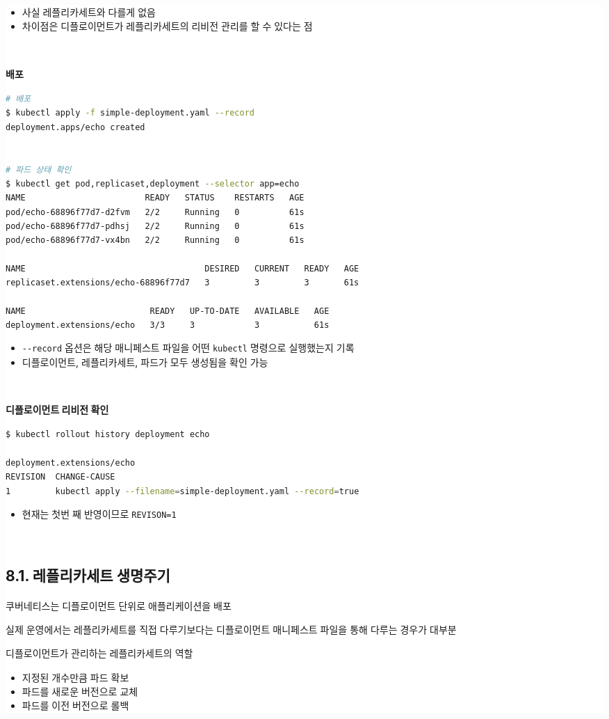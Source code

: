 - 사실 레플리카세트와 다를게 없음
- 차이점은 디플로이먼트가 레플리카세트의 리비전 관리를 할 수 있다는 점

<br>

**배포**

```sh
# 배포
$ kubectl apply -f simple-deployment.yaml --record
deployment.apps/echo created


# 파드 상태 확인
$ kubectl get pod,replicaset,deployment --selector app=echo
NAME                        READY   STATUS    RESTARTS   AGE
pod/echo-68896f77d7-d2fvm   2/2     Running   0          61s
pod/echo-68896f77d7-pdhsj   2/2     Running   0          61s
pod/echo-68896f77d7-vx4bn   2/2     Running   0          61s

NAME                                    DESIRED   CURRENT   READY   AGE
replicaset.extensions/echo-68896f77d7   3         3         3       61s

NAME                         READY   UP-TO-DATE   AVAILABLE   AGE
deployment.extensions/echo   3/3     3            3           61s
```

- `--record` 옵션은 해당 매니페스트 파일을 어떤 `kubectl` 명령으로 실행했는지 기록
- 디플로이먼트, 레플리카세트, 파드가 모두 생성됨을 확인 가능

<br>

**디플로이먼트 리비전 확인**

```sh
$ kubectl rollout history deployment echo

deployment.extensions/echo
REVISION  CHANGE-CAUSE
1         kubectl apply --filename=simple-deployment.yaml --record=true
```

- 현재는 첫번 째 반영이므로 `REVISON=1`

<br>

## 8.1. 레플리카세트 생명주기

쿠버네티스는 디플로이먼트 단위로 애플리케이션을 배포

실제 운영에서는 레플리카세트를 직접 다루기보다는 디플로이먼트 매니페스트 파일을 통해 다루는 경우가 대부분

디플로이먼트가 관리하는 레플리카세트의 역할
- 지정된 개수만큼 파드 확보
- 파드를 새로운 버전으로 교체
- 파드를 이전 버전으로 롤백
